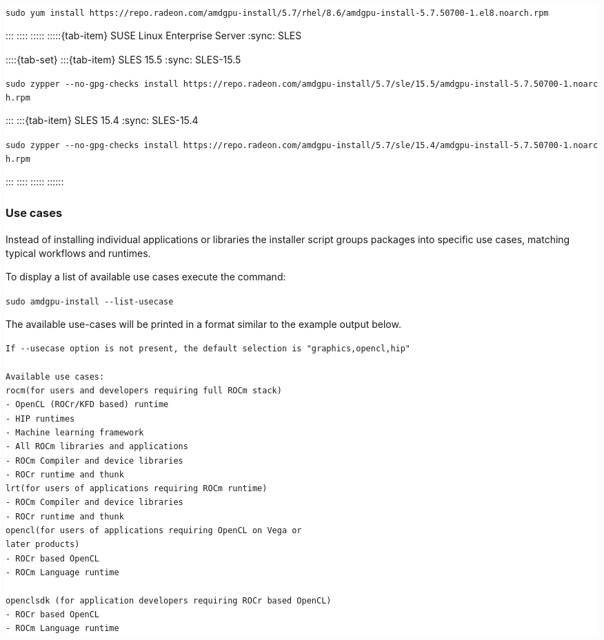 ```shell
sudo yum install https://repo.radeon.com/amdgpu-install/5.7/rhel/8.6/amdgpu-install-5.7.50700-1.el8.noarch.rpm
```

:::
::::
:::::
:::::{tab-item} SUSE Linux Enterprise Server
:sync: SLES

::::{tab-set}
:::{tab-item} SLES 15.5
:sync: SLES-15.5

```shell
sudo zypper --no-gpg-checks install https://repo.radeon.com/amdgpu-install/5.7/sle/15.5/amdgpu-install-5.7.50700-1.noarch.rpm
```

:::
:::{tab-item} SLES 15.4
:sync: SLES-15.4

```shell
sudo zypper --no-gpg-checks install https://repo.radeon.com/amdgpu-install/5.7/sle/15.4/amdgpu-install-5.7.50700-1.noarch.rpm
```

:::
::::
:::::
::::::

### Use cases

Instead of installing individual applications or libraries the installer script
groups packages into specific use cases, matching typical workflows and runtimes.

To display a list of available use cases execute the command:

```shell
sudo amdgpu-install --list-usecase
```

The available use-cases will be printed in a format similar to the example
output below.

```none
If --usecase option is not present, the default selection is "graphics,opencl,hip"

Available use cases:
rocm(for users and developers requiring full ROCm stack)
- OpenCL (ROCr/KFD based) runtime
- HIP runtimes
- Machine learning framework
- All ROCm libraries and applications
- ROCm Compiler and device libraries
- ROCr runtime and thunk
lrt(for users of applications requiring ROCm runtime)
- ROCm Compiler and device libraries
- ROCr runtime and thunk
opencl(for users of applications requiring OpenCL on Vega or
later products)
- ROCr based OpenCL
- ROCm Language runtime

openclsdk (for application developers requiring ROCr based OpenCL)
- ROCr based OpenCL
- ROCm Language runtime
```